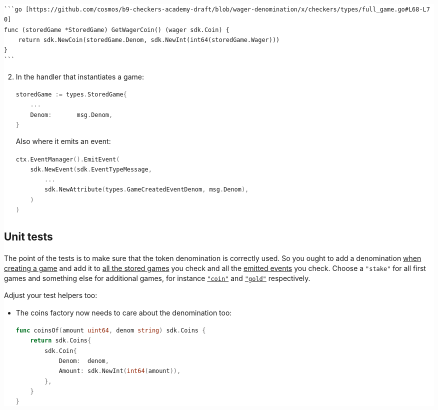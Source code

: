     ```go [https://github.com/cosmos/b9-checkers-academy-draft/blob/wager-denomination/x/checkers/types/full_game.go#L68-L70]
    func (storedGame *StoredGame) GetWagerCoin() (wager sdk.Coin) {
        return sdk.NewCoin(storedGame.Denom, sdk.NewInt(int64(storedGame.Wager)))
    }
    ```

2. In the handler that instantiates a game:

    ```go [https://github.com/cosmos/b9-checkers-academy-draft/blob/wager-denomination/x/checkers/keeper/msg_server_create_game.go#L34]
    storedGame := types.StoredGame{
        ...
        Denom:       msg.Denom,
    }
    ```

    Also where it emits an event:

    ```go [https://github.com/cosmos/b9-checkers-academy-draft/blob/wager-denomination/x/checkers/keeper/msg_server_create_game.go#L56]
    ctx.EventManager().EmitEvent(
        sdk.NewEvent(sdk.EventTypeMessage,
            ...
            sdk.NewAttribute(types.GameCreatedEventDenom, msg.Denom),
        )
    )
    ```

## Unit tests

The point of the tests is to make sure that the token denomination is correctly used. So you ought to add a denomination [when creating a game](https://github.com/cosmos/b9-checkers-academy-draft/blob/wager-denomination/x/checkers/keeper/msg_server_create_game_test.go#L34) and add it to [all the stored games](https://github.com/cosmos/b9-checkers-academy-draft/blob/wager-denomination/x/checkers/keeper/msg_server_create_game_test.go#L101) you check and all the [emitted events](https://github.com/cosmos/b9-checkers-academy-draft/blob/wager-denomination/x/checkers/keeper/msg_server_create_game_test.go#L127) you check. Choose a `"stake"` for all first games and something else for additional games, for instance [`"coin"`](https://github.com/cosmos/b9-checkers-academy-draft/blob/wager-denomination/x/checkers/keeper/msg_server_create_game_test.go#L191) and [`"gold"`](https://github.com/cosmos/b9-checkers-academy-draft/blob/wager-denomination/x/checkers/keeper/msg_server_create_game_test.go#L232) respectively.

Adjust your test helpers too:

* The coins factory now needs to care about the denomination too:

    ```go [https://github.com/cosmos/b9-checkers-academy-draft/blob/wager-denomination/testutil/mock_types/bank_escrow_helpers.go#L16-L23]
    func coinsOf(amount uint64, denom string) sdk.Coins {
        return sdk.Coins{
            sdk.Coin{
                Denom:  denom,
                Amount: sdk.NewInt(int64(amount)),
            },
        }
    }
    ```
